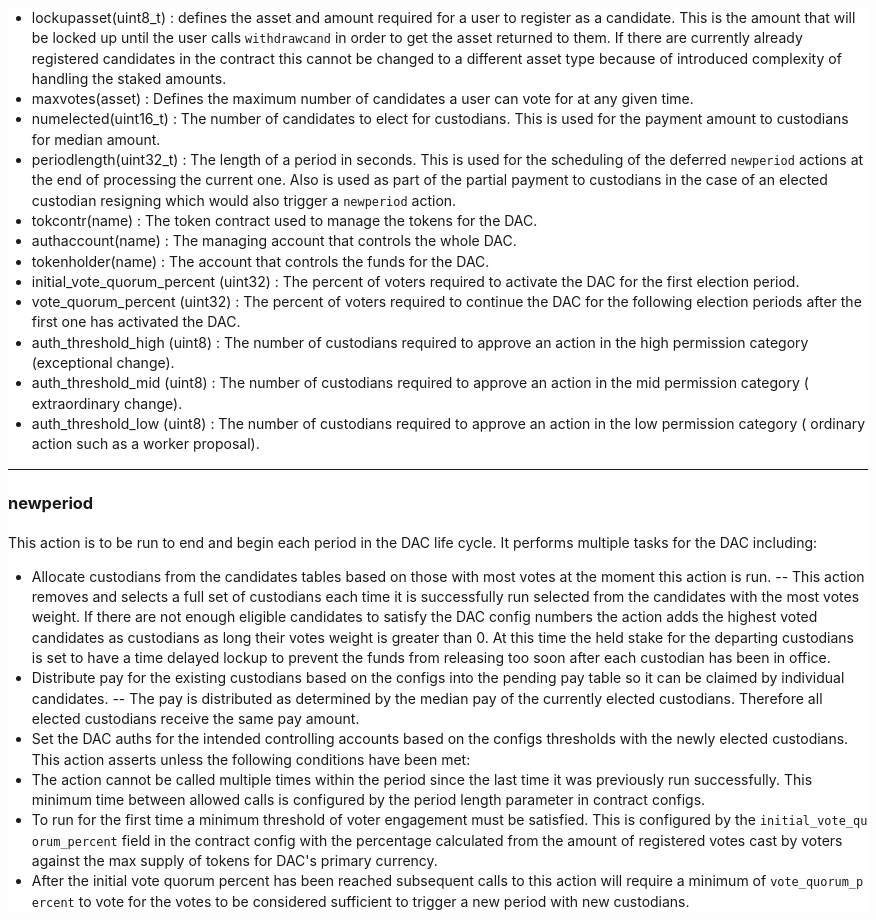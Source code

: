 - lockupasset(uint8_t) : defines the asset and amount required for a user to register as a candidate. This is the amount that will be locked up until the user calls `withdrawcand` in order to get the asset returned to them. If there are currently already registered candidates in the contract this cannot be changed to a different asset type because of introduced complexity of handling the staked amounts.
- maxvotes(asset) : Defines the maximum number of candidates a user can vote for at any given time.
- numelected(uint16_t) : The number of candidates to elect for custodians. This is used for the payment amount to custodians for median amount.
- periodlength(uint32_t) : The length of a period in seconds. This is used for the scheduling of the deferred `newperiod` actions at the end of processing the current one. Also is used as part of the partial payment to custodians in the case of an elected custodian resigning which would also trigger a `newperiod` action.
- tokcontr(name) : The token contract used to manage the tokens for the DAC.
- authaccount(name) : The managing account that controls the whole DAC.
- tokenholder(name) : The account that controls the funds for the DAC.
- initial_vote_quorum_percent (uint32) : The percent of voters required to activate the DAC for the first election period.
- vote_quorum_percent (uint32) : The percent of voters required to continue the DAC for the following election periods after the first one has activated the DAC.
- auth_threshold_high (uint8) : The number of custodians required to approve an action in the high permission category (exceptional change).
- auth_threshold_mid (uint8) : The number of custodians required to approve an action in the mid permission category ( extraordinary change).
- auth_threshold_low (uint8) : The number of custodians required to approve an action in the low permission category ( ordinary action such as a worker proposal).

---

### newperiod

This action is to be run to end and begin each period in the DAC life cycle. It performs multiple tasks for the DAC including:

-   Allocate custodians from the candidates tables based on those with most votes at the moment this action is run. -- This action removes and selects a full set of custodians each time it is successfully run selected from the candidates with the most votes weight. If there are not enough eligible candidates to satisfy the DAC config numbers the action adds the highest voted candidates as custodians as long their votes weight is greater than 0. At this time the held stake for the departing custodians is set to have a time delayed lockup to prevent the funds from releasing too soon after each custodian has been in office.
-   Distribute pay for the existing custodians based on the configs into the pending pay table so it can be claimed by individual candidates. -- The pay is distributed as determined by the median pay of the currently elected custodians. Therefore all elected custodians receive the same pay amount.
-   Set the DAC auths for the intended controlling accounts based on the configs thresholds with the newly elected custodians. This action asserts unless the following conditions have been met:
-   The action cannot be called multiple times within the period since the last time it was previously run successfully. This minimum time between allowed calls is configured by the period length parameter in contract configs.
-   To run for the first time a minimum threshold of voter engagement must be satisfied. This is configured by the `initial_vote_quorum_percent` field in the contract config with the percentage calculated from the amount of registered votes cast by voters against the max supply of tokens for DAC's primary currency.
-   After the initial vote quorum percent has been reached subsequent calls to this action will require a minimum of `vote_quorum_percent` to vote for the votes to be considered sufficient to trigger a new period with new custodians.

